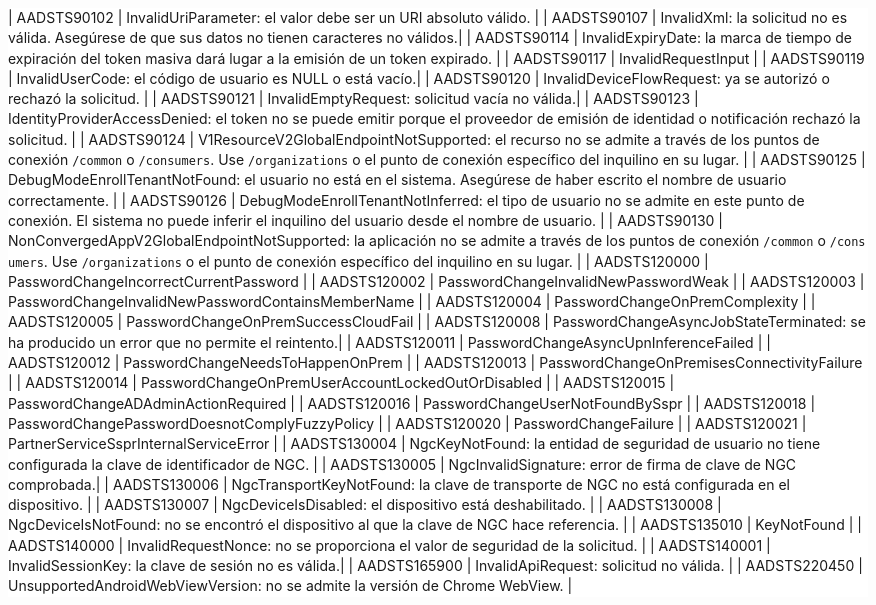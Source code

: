 | AADSTS90102 | InvalidUriParameter: el valor debe ser un URI absoluto válido. |
| AADSTS90107 | InvalidXml: la solicitud no es válida. Asegúrese de que sus datos no tienen caracteres no válidos.|
| AADSTS90114 | InvalidExpiryDate: la marca de tiempo de expiración del token masiva dará lugar a la emisión de un token expirado. |
| AADSTS90117 | InvalidRequestInput |
| AADSTS90119 | InvalidUserCode: el código de usuario es NULL o está vacío.|
| AADSTS90120 | InvalidDeviceFlowRequest: ya se autorizó o rechazó la solicitud. |
| AADSTS90121 | InvalidEmptyRequest: solicitud vacía no válida.|
| AADSTS90123 | IdentityProviderAccessDenied: el token no se puede emitir porque el proveedor de emisión de identidad o notificación rechazó la solicitud. |
| AADSTS90124 | V1ResourceV2GlobalEndpointNotSupported: el recurso no se admite a través de los puntos de conexión `/common` o `/consumers`. Use `/organizations` o el punto de conexión específico del inquilino en su lugar. |
| AADSTS90125 | DebugModeEnrollTenantNotFound: el usuario no está en el sistema. Asegúrese de haber escrito el nombre de usuario correctamente. |
| AADSTS90126 | DebugModeEnrollTenantNotInferred: el tipo de usuario no se admite en este punto de conexión. El sistema no puede inferir el inquilino del usuario desde el nombre de usuario. |
| AADSTS90130 | NonConvergedAppV2GlobalEndpointNotSupported: la aplicación no se admite a través de los puntos de conexión `/common` o `/consumers`. Use `/organizations` o el punto de conexión específico del inquilino en su lugar. |
| AADSTS120000 | PasswordChangeIncorrectCurrentPassword |
| AADSTS120002 | PasswordChangeInvalidNewPasswordWeak |
| AADSTS120003 | PasswordChangeInvalidNewPasswordContainsMemberName |
| AADSTS120004 | PasswordChangeOnPremComplexity |
| AADSTS120005 | PasswordChangeOnPremSuccessCloudFail |
| AADSTS120008 | PasswordChangeAsyncJobStateTerminated: se ha producido un error que no permite el reintento.|
| AADSTS120011 | PasswordChangeAsyncUpnInferenceFailed |
| AADSTS120012 | PasswordChangeNeedsToHappenOnPrem |
| AADSTS120013 | PasswordChangeOnPremisesConnectivityFailure |
| AADSTS120014 | PasswordChangeOnPremUserAccountLockedOutOrDisabled |
| AADSTS120015 | PasswordChangeADAdminActionRequired |
| AADSTS120016 | PasswordChangeUserNotFoundBySspr |
| AADSTS120018 | PasswordChangePasswordDoesnotComplyFuzzyPolicy |
| AADSTS120020 | PasswordChangeFailure |
| AADSTS120021 | PartnerServiceSsprInternalServiceError |
| AADSTS130004 | NgcKeyNotFound: la entidad de seguridad de usuario no tiene configurada la clave de identificador de NGC. |
| AADSTS130005 | NgcInvalidSignature: error de firma de clave de NGC comprobada.|
| AADSTS130006 | NgcTransportKeyNotFound: la clave de transporte de NGC no está configurada en el dispositivo. |
| AADSTS130007 | NgcDeviceIsDisabled: el dispositivo está deshabilitado. |
| AADSTS130008 | NgcDeviceIsNotFound: no se encontró el dispositivo al que la clave de NGC hace referencia. |
| AADSTS135010 | KeyNotFound |
| AADSTS140000 | InvalidRequestNonce: no se proporciona el valor de seguridad de la solicitud. |
| AADSTS140001 | InvalidSessionKey: la clave de sesión no es válida.|
| AADSTS165900 | InvalidApiRequest: solicitud no válida. |
| AADSTS220450 | UnsupportedAndroidWebViewVersion: no se admite la versión de Chrome WebView. |